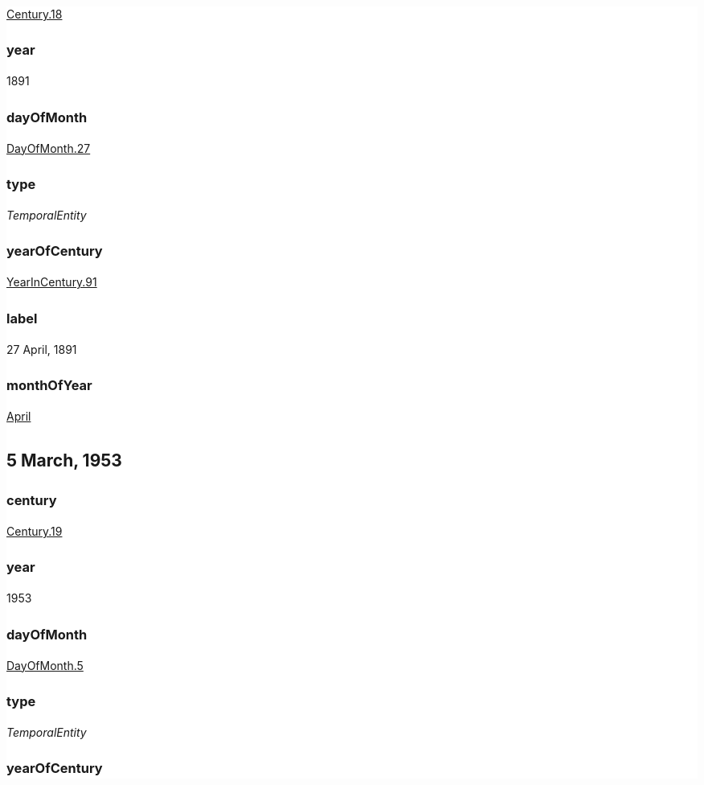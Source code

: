 
[Century.18](#Century.18)

### year


1891

### dayOfMonth


[DayOfMonth.27](#DayOfMonth.27)

### type


*TemporalEntity*

### yearOfCentury


[YearInCentury.91](#YearInCentury.91)

### label


27 April, 1891

### monthOfYear


[April](#April)

## 5 March, 1953

### century


[Century.19](#Century.19)

### year


1953

### dayOfMonth


[DayOfMonth.5](#DayOfMonth.5)

### type


*TemporalEntity*

### yearOfCentury

